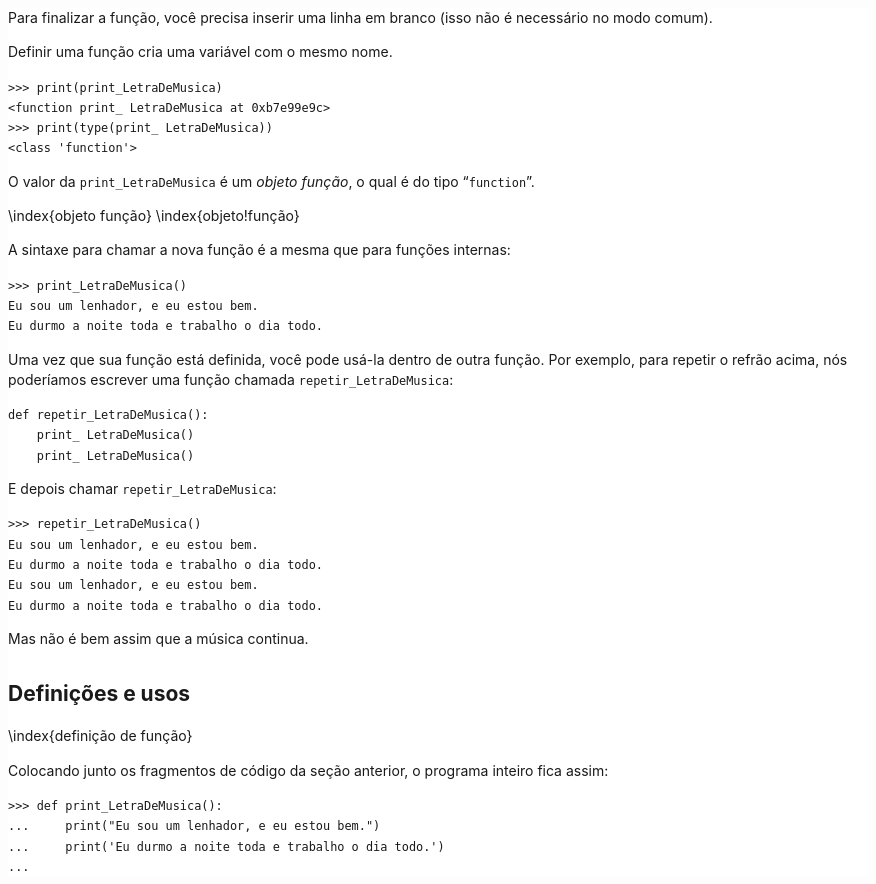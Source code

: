 
Para finalizar a função, você precisa inserir uma linha em branco
(isso não é necessário no modo comum).

Definir uma função cria uma variável com o mesmo nome.

~~~~ {.python}
>>> print(print_LetraDeMusica)
<function print_ LetraDeMusica at 0xb7e99e9c>
>>> print(type(print_ LetraDeMusica))
<class 'function'>
~~~~

O valor da `print_LetraDeMusica` é um *objeto função*, o qual é do tipo
“`function`”.

\index{objeto função}
\index{objeto!função}

A sintaxe para chamar a nova função é a mesma que para funções internas:

~~~~ {.python}
>>> print_LetraDeMusica()
Eu sou um lenhador, e eu estou bem.
Eu durmo a noite toda e trabalho o dia todo.
~~~~

Uma vez que sua função está definida, você pode usá-la dentro de outra
função. Por exemplo, para repetir o refrão acima, nós poderíamos escrever
uma função chamada `repetir_LetraDeMusica`:

~~~~ {.python}
def repetir_LetraDeMusica():
    print_ LetraDeMusica()
    print_ LetraDeMusica()
~~~~

E depois chamar `repetir_LetraDeMusica`:

~~~~ {.python}
>>> repetir_LetraDeMusica()
Eu sou um lenhador, e eu estou bem.
Eu durmo a noite toda e trabalho o dia todo.
Eu sou um lenhador, e eu estou bem.
Eu durmo a noite toda e trabalho o dia todo.
~~~~

Mas não é bem assim que a música continua.

Definições e usos
--------------------

\index{definição de função}

Colocando junto os fragmentos de código da seção anterior, o programa
inteiro fica assim:

~~~~ {.python}
>>> def print_LetraDeMusica():
...     print("Eu sou um lenhador, e eu estou bem.")
...     print('Eu durmo a noite toda e trabalho o dia todo.')
...
~~~~
